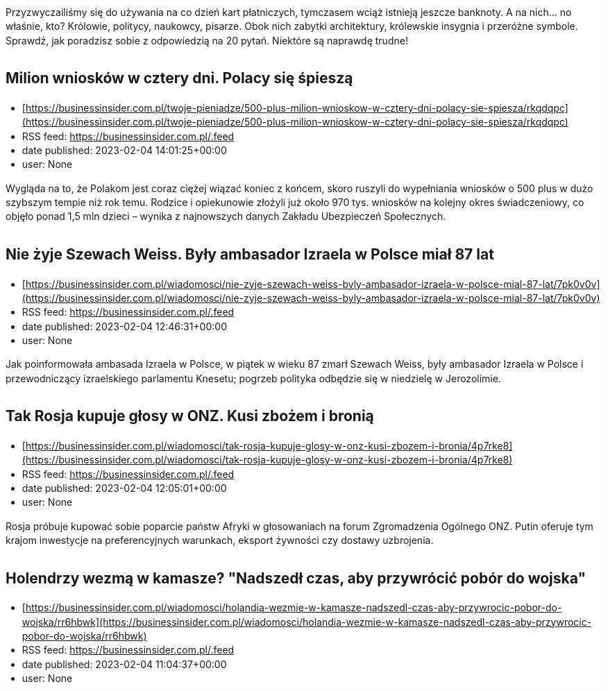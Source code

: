 Przyzwyczailiśmy się do używania na co dzień kart płatniczych, tymczasem wciąż istnieją jeszcze banknoty. A na nich… no właśnie, kto? Królowie, politycy, naukowcy, pisarze. Obok nich zabytki architektury, królewskie insygnia i przeróżne symbole. Sprawdź, jak poradzisz sobie z odpowiedzią na 20 pytań. Niektóre są naprawdę trudne!

## Milion wniosków w cztery dni. Polacy się śpieszą
 - [https://businessinsider.com.pl/twoje-pieniadze/500-plus-milion-wnioskow-w-cztery-dni-polacy-sie-spiesza/rkqdqpc](https://businessinsider.com.pl/twoje-pieniadze/500-plus-milion-wnioskow-w-cztery-dni-polacy-sie-spiesza/rkqdqpc)
 - RSS feed: https://businessinsider.com.pl/.feed
 - date published: 2023-02-04 14:01:25+00:00
 - user: None

Wygląda na to, że Polakom jest coraz ciężej wiązać koniec z końcem, skoro ruszyli do wypełniania wniosków o 500 plus w dużo szybszym tempie niż rok temu. Rodzice i opiekunowie złożyli już około 970 tys. wniosków na kolejny okres świadczeniowy, co objęło ponad 1,5 mln dzieci – wynika z najnowszych danych Zakładu Ubezpieczeń Społecznych.

## Nie żyje Szewach Weiss. Były ambasador Izraela w Polsce miał 87 lat
 - [https://businessinsider.com.pl/wiadomosci/nie-zyje-szewach-weiss-byly-ambasador-izraela-w-polsce-mial-87-lat/7pk0v0v](https://businessinsider.com.pl/wiadomosci/nie-zyje-szewach-weiss-byly-ambasador-izraela-w-polsce-mial-87-lat/7pk0v0v)
 - RSS feed: https://businessinsider.com.pl/.feed
 - date published: 2023-02-04 12:46:31+00:00
 - user: None

Jak poinformowała ambasada Izraela w Polsce, w piątek w wieku 87 zmarł Szewach Weiss, były ambasador Izraela w Polsce i przewodniczący izraelskiego parlamentu Knesetu; pogrzeb polityka odbędzie się w niedzielę w Jerozolimie.

## Tak Rosja kupuje głosy w ONZ. Kusi zbożem i bronią
 - [https://businessinsider.com.pl/wiadomosci/tak-rosja-kupuje-glosy-w-onz-kusi-zbozem-i-bronia/4p7rke8](https://businessinsider.com.pl/wiadomosci/tak-rosja-kupuje-glosy-w-onz-kusi-zbozem-i-bronia/4p7rke8)
 - RSS feed: https://businessinsider.com.pl/.feed
 - date published: 2023-02-04 12:05:01+00:00
 - user: None

Rosja próbuje kupować sobie poparcie państw Afryki w głosowaniach na forum Zgromadzenia Ogólnego ONZ. Putin oferuje tym krajom inwestycje na preferencyjnych warunkach, eksport żywności czy dostawy uzbrojenia.

## Holendrzy wezmą w kamasze? "Nadszedł czas, aby przywrócić pobór do wojska"
 - [https://businessinsider.com.pl/wiadomosci/holandia-wezmie-w-kamasze-nadszedl-czas-aby-przywrocic-pobor-do-wojska/rr6hbwk](https://businessinsider.com.pl/wiadomosci/holandia-wezmie-w-kamasze-nadszedl-czas-aby-przywrocic-pobor-do-wojska/rr6hbwk)
 - RSS feed: https://businessinsider.com.pl/.feed
 - date published: 2023-02-04 11:04:37+00:00
 - user: None
